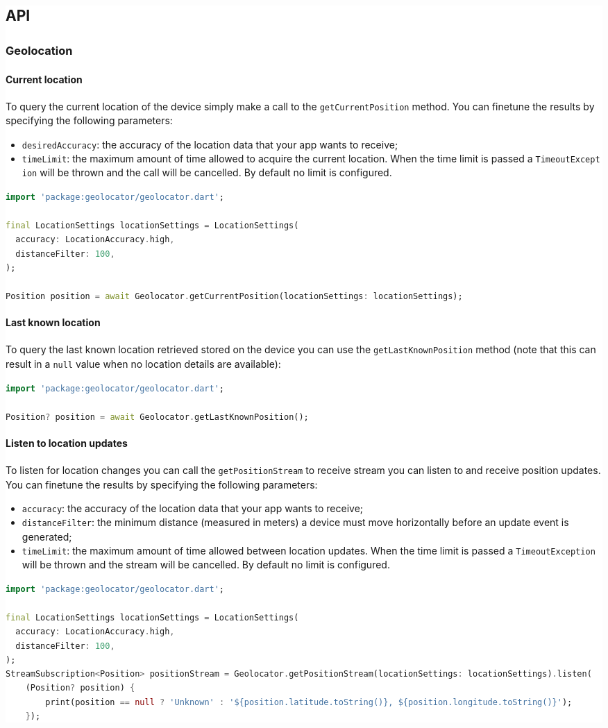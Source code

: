 ## API

### Geolocation

#### Current location

To query the current location of the device simply make a call to the `getCurrentPosition` method. You can finetune the results by specifying the following parameters:

- `desiredAccuracy`: the accuracy of the location data that your app wants to receive;
- `timeLimit`: the maximum amount of time allowed to acquire the current location. When the time limit is passed a `TimeoutException` will be thrown and the call will be cancelled. By default no limit is configured.

``` dart
import 'package:geolocator/geolocator.dart';

final LocationSettings locationSettings = LocationSettings(
  accuracy: LocationAccuracy.high,
  distanceFilter: 100,
);

Position position = await Geolocator.getCurrentPosition(locationSettings: locationSettings);
```

#### Last known location

To query the last known location retrieved stored on the device you can use the `getLastKnownPosition` method (note that this can result in a `null` value when no location details are available):

``` dart
import 'package:geolocator/geolocator.dart';

Position? position = await Geolocator.getLastKnownPosition();
```

#### Listen to location updates

To listen for location changes you can call the `getPositionStream` to receive stream you can listen to and receive position updates. You can finetune the results by specifying the following parameters:

- `accuracy`: the accuracy of the location data that your app wants to receive;
- `distanceFilter`: the minimum distance (measured in meters) a device must move horizontally before an update event is generated;
- `timeLimit`: the maximum amount of time allowed between location updates. When the time limit is passed a `TimeoutException` will be thrown and the stream will be cancelled. By default no limit is configured.

``` dart
import 'package:geolocator/geolocator.dart';

final LocationSettings locationSettings = LocationSettings(
  accuracy: LocationAccuracy.high,
  distanceFilter: 100,
);
StreamSubscription<Position> positionStream = Geolocator.getPositionStream(locationSettings: locationSettings).listen(
    (Position? position) {
        print(position == null ? 'Unknown' : '${position.latitude.toString()}, ${position.longitude.toString()}');
    });
```
